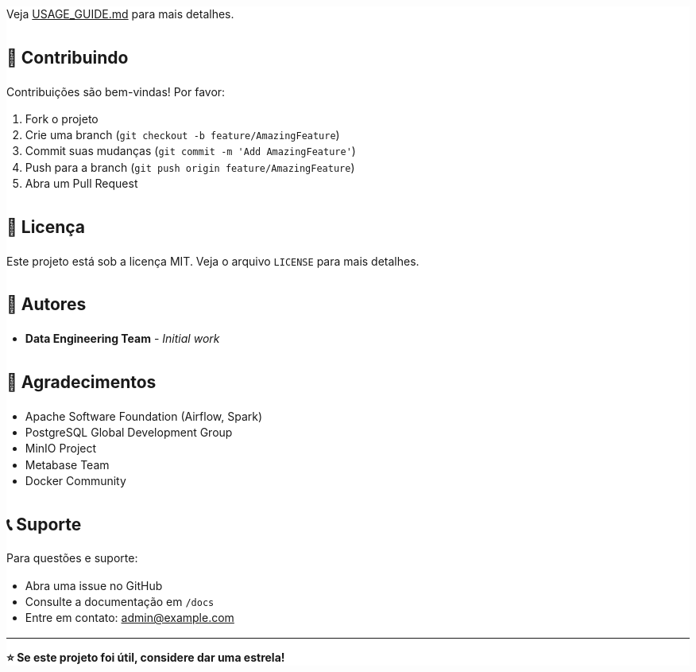 Veja [USAGE_GUIDE.md](USAGE_GUIDE.md) para mais detalhes.

## 🤝 Contribuindo

Contribuições são bem-vindas! Por favor:

1. Fork o projeto
2. Crie uma branch (`git checkout -b feature/AmazingFeature`)
3. Commit suas mudanças (`git commit -m 'Add AmazingFeature'`)
4. Push para a branch (`git push origin feature/AmazingFeature`)
5. Abra um Pull Request

## 📝 Licença

Este projeto está sob a licença MIT. Veja o arquivo `LICENSE` para mais detalhes.

## 👥 Autores

- **Data Engineering Team** - *Initial work*

## 🙏 Agradecimentos

- Apache Software Foundation (Airflow, Spark)
- PostgreSQL Global Development Group
- MinIO Project
- Metabase Team
- Docker Community

## 📞 Suporte

Para questões e suporte:
- Abra uma issue no GitHub
- Consulte a documentação em `/docs`
- Entre em contato: admin@example.com

---

**⭐ Se este projeto foi útil, considere dar uma estrela!**

